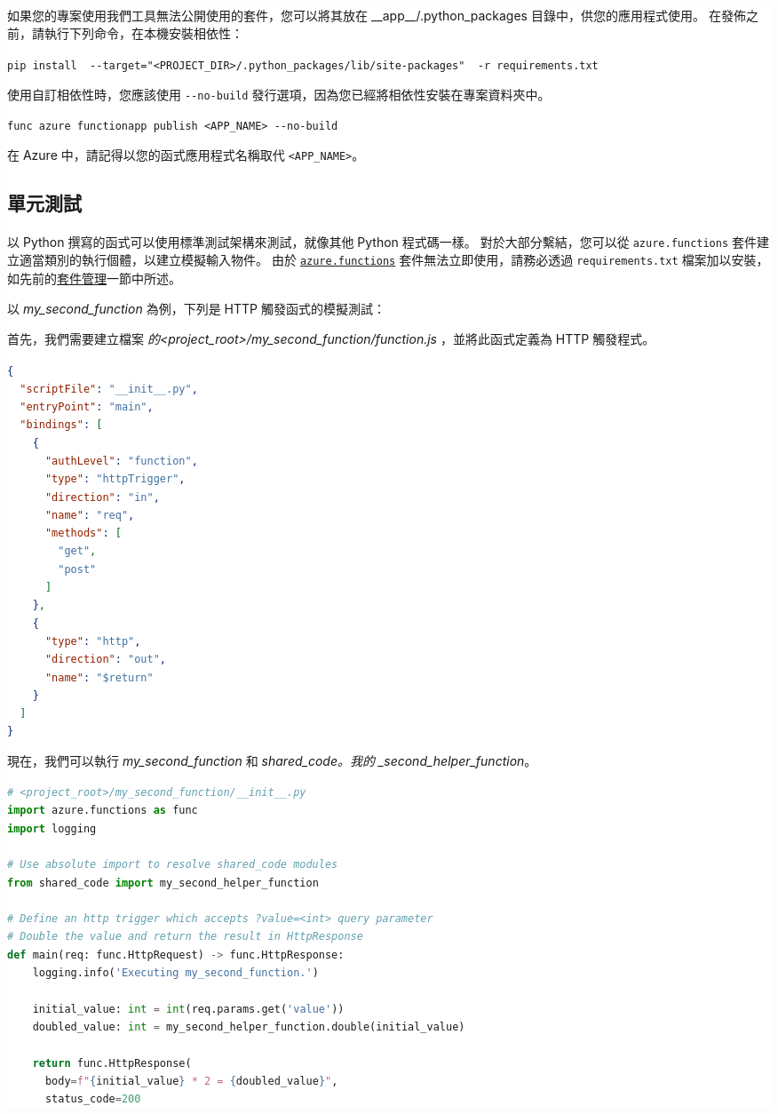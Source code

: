 如果您的專案使用我們工具無法公開使用的套件，您可以將其放在 \_\_app\_\_/.python_packages 目錄中，供您的應用程式使用。 在發佈之前，請執行下列命令，在本機安裝相依性：

```command
pip install  --target="<PROJECT_DIR>/.python_packages/lib/site-packages"  -r requirements.txt
```

使用自訂相依性時，您應該使用 `--no-build` 發行選項，因為您已經將相依性安裝在專案資料夾中。

```command
func azure functionapp publish <APP_NAME> --no-build
```

在 Azure 中，請記得以您的函式應用程式名稱取代 `<APP_NAME>`。

## <a name="unit-testing"></a>單元測試

以 Python 撰寫的函式可以使用標準測試架構來測試，就像其他 Python 程式碼一樣。 對於大部分繫結，您可以從 `azure.functions` 套件建立適當類別的執行個體，以建立模擬輸入物件。 由於 [`azure.functions`](https://pypi.org/project/azure-functions/) 套件無法立即使用，請務必透過 `requirements.txt` 檔案加以安裝，如先前的[套件管理](#package-management)一節中所述。

以 *my_second_function* 為例，下列是 HTTP 觸發函式的模擬測試：

首先，我們需要建立檔案 *的<project_root>/my_second_function/function.js* ，並將此函式定義為 HTTP 觸發程式。

```json
{
  "scriptFile": "__init__.py",
  "entryPoint": "main",
  "bindings": [
    {
      "authLevel": "function",
      "type": "httpTrigger",
      "direction": "in",
      "name": "req",
      "methods": [
        "get",
        "post"
      ]
    },
    {
      "type": "http",
      "direction": "out",
      "name": "$return"
    }
  ]
}
```

現在，我們可以執行 *my_second_function* 和 *shared_code。我的 _second_helper_function*。

```python
# <project_root>/my_second_function/__init__.py
import azure.functions as func
import logging

# Use absolute import to resolve shared_code modules
from shared_code import my_second_helper_function

# Define an http trigger which accepts ?value=<int> query parameter
# Double the value and return the result in HttpResponse
def main(req: func.HttpRequest) -> func.HttpResponse:
    logging.info('Executing my_second_function.')

    initial_value: int = int(req.params.get('value'))
    doubled_value: int = my_second_helper_function.double(initial_value)

    return func.HttpResponse(
      body=f"{initial_value} * 2 = {doubled_value}",
      status_code=200
```